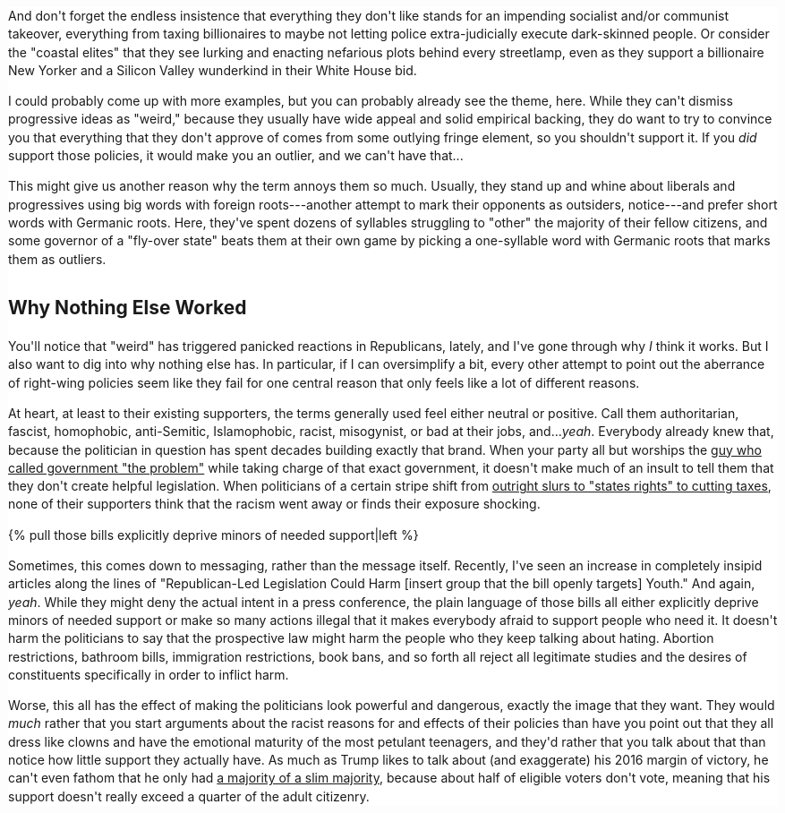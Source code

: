 And don't forget the endless insistence that everything they don't like stands for an impending socialist and/or communist takeover, everything from taxing billionaires to maybe not letting police extra-judicially execute dark-skinned people.  Or consider the "coastal elites" that they see lurking and enacting nefarious plots behind every streetlamp, even as they support a billionaire New Yorker and a Silicon Valley wunderkind in their White House bid.

I could probably come up with more examples, but you can probably already see the theme, here.  While they can't dismiss progressive ideas as "weird," because they usually have wide appeal and solid empirical backing, they do want to try to convince you that everything that they don't approve of comes from some outlying fringe element, so you shouldn't support it.  If you *did* support those policies, it would make you an outlier, and we can't have that...

This might give us another reason why the term annoys them so much.  Usually, they stand up and whine about liberals and progressives using big words with foreign roots---another attempt to mark their opponents as outsiders, notice---and prefer short words with Germanic roots.  Here, they've spent dozens of syllables struggling to "other" the majority of their fellow citizens, and some governor of a "fly-over state" beats them at their own game by picking a one-syllable word with Germanic roots that marks them as outliers.

## Why Nothing Else Worked

You'll notice that "weird" has triggered panicked reactions in Republicans, lately, and I've gone through why *I* think it works.  But I also want to dig into why nothing else has.  In particular, if I can oversimplify a bit, every other attempt to point out the aberrance of right-wing policies seem like they fail for one central reason that only feels like a lot of different reasons.

At heart, at least to their existing supporters, the terms generally used feel either neutral or positive.  Call them authoritarian, fascist, homophobic, anti-Semitic, Islamophobic, racist, misogynist, or bad at their jobs, and...*yeah*.  Everybody already knew that, because the politician in question has spent decades building exactly that brand.  When your party all but worships the [guy who called government "the problem"](https://pimaopen.pressbooks.pub/ushistory2/chapter/primary-source-first-inaugural-address-of-ronald-reagan-1981/) while taking charge of that exact government, it doesn't make much of an insult to tell them that they don't create helpful legislation.  When politicians of a certain stripe shift from [outright slurs to "states rights" to cutting taxes](https://www.thenation.com/article/archive/exclusive-lee-atwaters-infamous-1981-interview-southern-strategy/), none of their supporters think that the racism went away or finds their exposure shocking.

{% pull those bills explicitly deprive minors of needed support|left %}

Sometimes, this comes down to messaging, rather than the message itself.  Recently, I've seen an increase in completely insipid articles along the lines of "Republican-Led Legislation Could Harm [insert group that the bill openly targets] Youth."  And again, *yeah*.  While they might deny the actual intent in a press conference, the plain language of those bills all either explicitly deprive minors of needed support or make so many actions illegal that it makes everybody afraid to support people who need it.  It doesn't harm the politicians to say that the prospective law might harm the people who they keep talking about hating.  Abortion restrictions, bathroom bills, immigration restrictions, book bans, and so forth all reject all legitimate studies and the desires of constituents specifically in order to inflict harm.

Worse, this all has the effect of making the politicians look powerful and dangerous, exactly the image that they want.  They would *much* rather that you start arguments about the racist reasons for and effects of their policies than have you point out that they all dress like clowns and have the emotional maturity of the most petulant teenagers, and they'd rather that you talk about that than notice how little support they actually have.  As much as Trump likes to talk about (and exaggerate) his 2016 margin of victory, he can't even fathom that he only had [a majority of a slim majority](https://the100million.org/), because about half of eligible voters don't vote, meaning that his support doesn't really exceed a quarter of the adult citizenry.


[^1]:  As a clear example for that unfortunate category, I bought and listened to almost every low-budget "world music" CD that I could find.  On the bright side, it gave me a more well-rounded view on music than if I had followed what my peers considered popular, and so can enjoy Voice of America's [**Music Time in Africa**](https://www.voaafrica.com/musictimeafrica) in ways that I might not otherwise, for example.  But less bright, I spent time thinking that listening to music from the Global South qualified as an aberration that made me unique, and not a thing that billions of people have as a routine part of their culture.
[^4]:  The whole likability thing probably deserves its own post with a ton of research, at some point, but I want to note that it probably originates in the socialization of business---after the U.S. Civil War, men joining service organizations like the [Knights of Columbus](https://en.wikipedia.org/wiki/Knights_of_Columbus) to network---and echoed in [Horatio Alger](https://en.wikipedia.org/wiki/Horatio_Alger)'s stories, laying out a contrived connection between a person's demeanor and their utility in a crisis.
[^2]:  If you (still) believe in "liberal media bias," consider how much news outlets *love* this premise.  They love a good story about [Stockholm syndrome](https://en.wikipedia.org/wiki/Stockholm_syndrome) or the [bystander effect](https://en.wikipedia.org/wiki/Bystander_effect), even though the media exaggerated many cases to *create* those ideas in the popular consciousness.
[^5]:  I promise you that I wrote that before Obama made the {% emoji pinching hand %} same little joke at the DNC.  The length that I've revised this probably also goes to explaining why the majority of the references come from more than a couple of weeks ago.
[^6]:  This particular [citation](https://www.esquire.com/news-politics/a23301515/stormy-daniels-donald-trump-penis-mushroom/) gets shoved into a footnote, because (a) I have no interest in its truth, (b) you probably don't want to click on it, and (c) it seemed funnier to make it a cliffhanger as to what I'd present down here...
[^7]:  OK, yes, *maybe* RFK, Jr., though I suspect that we'll eventually find out that illness has more to do with a career filled with [brain worms](https://www.scientificamerican.com/article/how-do-people-get-parasitic-brain-worms-like-the-one-rfk-jr-had/), [attack emus](https://www.vanityfair.com/news/story/robert-f-kennedy-jr-once-lived-with-an-emu-who-regularly-attacked-his-wife-now-he-just-has-pet-ravens-he-feeds-meat-scraps-and-yells-caw-caw-to), [whale decapitations](https://www.axios.com/2024/08/26/rfk-jr-whale-chainsaw-investigation), [Adderall labor camps](https://futurism.com/neoscope/rfk-jr-adderall-labor-camps), and [dead bear pranks](https://time.com/7007802/rfk-bear-carcass-central-park/) than weirdness does.
[^8]:  The diction, however, changes so wildly that I don't believe that I have a single conservative fan with a hilariously bad memory and assortment of aliases, in case that thought crossed anybody else's mind.
[^3]:  No, seriously.  Go re-read Matthew 22:15–22, Mark 12:13–17, and Luke 20:20–26.  Sit with the context of the different views on the same story, and tell me that Jesus doesn't mean "things" as a pejorative for the creeps trying to use his religion to avoid paying taxes.  Or, to distill the story into modern terms, "if you love money so much, why don't you marry it?"